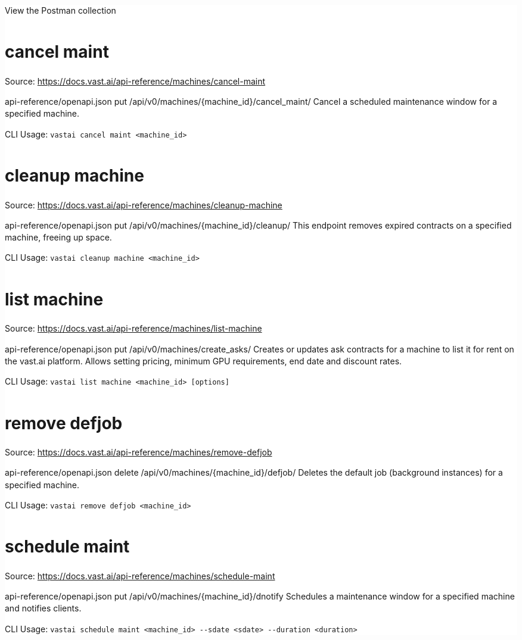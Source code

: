 <Card title="Here's a link to our API docs on Postman" href="https://www.postman.com/vast33/vast-ai-public-api-docs">
  View the Postman collection
</Card>


# cancel maint
Source: https://docs.vast.ai/api-reference/machines/cancel-maint

api-reference/openapi.json put /api/v0/machines/{machine_id}/cancel_maint/
Cancel a scheduled maintenance window for a specified machine.

CLI Usage: `vastai cancel maint <machine_id>`



# cleanup machine
Source: https://docs.vast.ai/api-reference/machines/cleanup-machine

api-reference/openapi.json put /api/v0/machines/{machine_id}/cleanup/
This endpoint removes expired contracts on a specified machine, freeing up space.

CLI Usage: `vastai cleanup machine <machine_id>`



# list machine
Source: https://docs.vast.ai/api-reference/machines/list-machine

api-reference/openapi.json put /api/v0/machines/create_asks/
Creates or updates ask contracts for a machine to list it for rent on the vast.ai platform.
Allows setting pricing, minimum GPU requirements, end date and discount rates.

CLI Usage: `vastai list machine <machine_id> [options]`



# remove defjob
Source: https://docs.vast.ai/api-reference/machines/remove-defjob

api-reference/openapi.json delete /api/v0/machines/{machine_id}/defjob/
Deletes the default job (background instances) for a specified machine.

CLI Usage: `vastai remove defjob <machine_id>`



# schedule maint
Source: https://docs.vast.ai/api-reference/machines/schedule-maint

api-reference/openapi.json put /api/v0/machines/{machine_id}/dnotify
Schedules a maintenance window for a specified machine and notifies clients.

CLI Usage: `vastai schedule maint <machine_id> --sdate <sdate> --duration <duration>`

